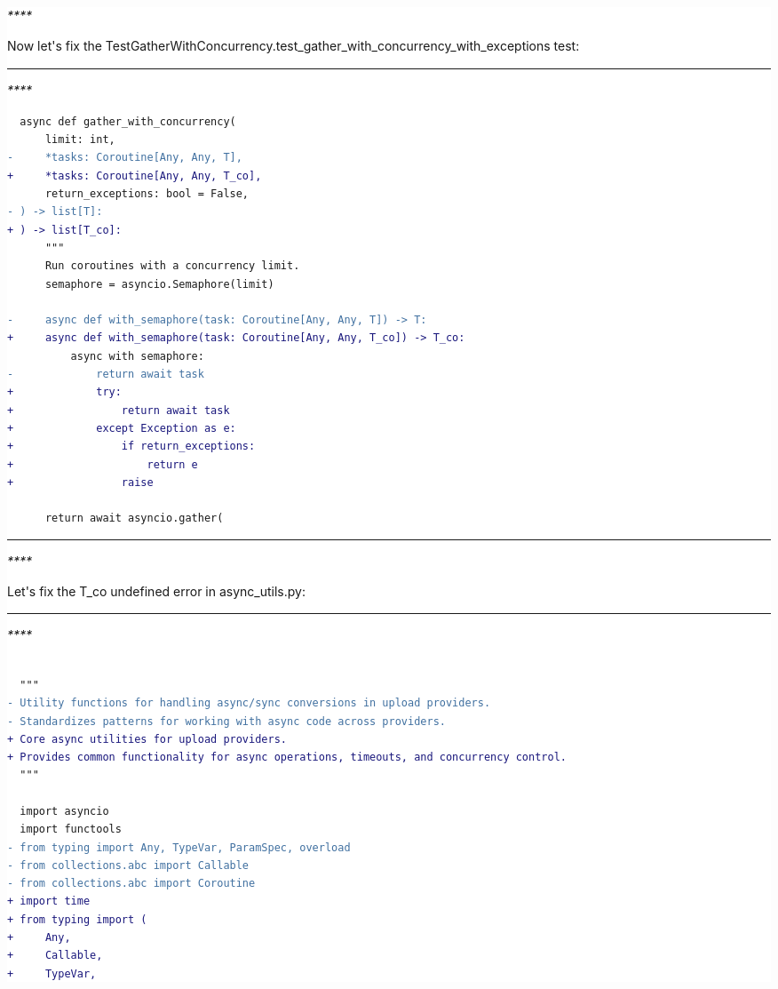 
_****_





Now let's fix the TestGatherWithConcurrency.test_gather_with_concurrency_with_exceptions test:

---

_****_

```diff
  async def gather_with_concurrency(
      limit: int,
-     *tasks: Coroutine[Any, Any, T],
+     *tasks: Coroutine[Any, Any, T_co],
      return_exceptions: bool = False,
- ) -> list[T]:
+ ) -> list[T_co]:
      """
      Run coroutines with a concurrency limit.
      semaphore = asyncio.Semaphore(limit)
  
-     async def with_semaphore(task: Coroutine[Any, Any, T]) -> T:
+     async def with_semaphore(task: Coroutine[Any, Any, T_co]) -> T_co:
          async with semaphore:
-             return await task
+             try:
+                 return await task
+             except Exception as e:
+                 if return_exceptions:
+                     return e
+                 raise
  
      return await asyncio.gather(
```

---

_****_





Let's fix the T_co undefined error in async_utils.py:

---

_****_

```diff
  
  """
- Utility functions for handling async/sync conversions in upload providers.
- Standardizes patterns for working with async code across providers.
+ Core async utilities for upload providers.
+ Provides common functionality for async operations, timeouts, and concurrency control.
  """
  
  import asyncio
  import functools
- from typing import Any, TypeVar, ParamSpec, overload
- from collections.abc import Callable
- from collections.abc import Coroutine
+ import time
+ from typing import (
+     Any,
+     Callable,
+     TypeVar,
```